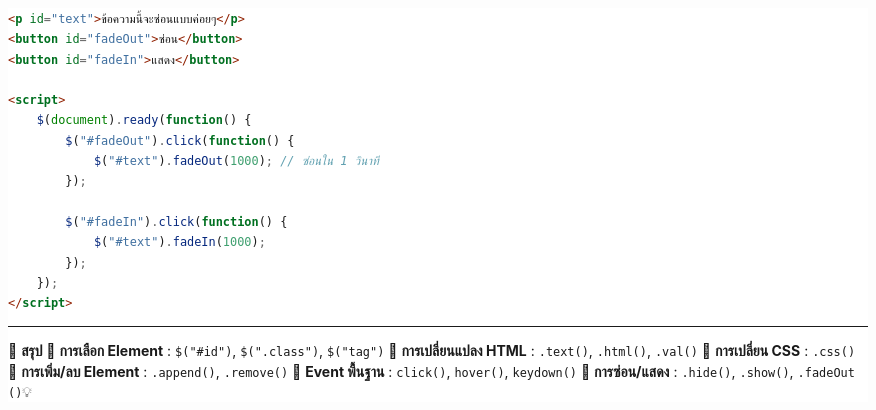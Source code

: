 ```html
<p id="text">ข้อความนี้จะซ่อนแบบค่อยๆ</p>
<button id="fadeOut">ซ่อน</button>
<button id="fadeIn">แสดง</button>

<script>
    $(document).ready(function() {
        $("#fadeOut").click(function() {
            $("#text").fadeOut(1000); // ซ่อนใน 1 วินาที
        });

        $("#fadeIn").click(function() {
            $("#text").fadeIn(1000);
        });
    });
</script>
```


---

🔹 **สรุป** 📌 **การเลือก Element** : `$("#id")`, `$(".class")`, `$("tag")`
📌 **การเปลี่ยนแปลง HTML** : `.text()`, `.html()`, `.val()`
📌 **การเปลี่ยน CSS** : `.css()`
📌 **การเพิ่ม/ลบ Element** : `.append()`, `.remove()`
📌 **Event พื้นฐาน** : `click()`, `hover()`, `keydown()`
📌 **การซ่อน/แสดง** : `.hide()`, `.show()`, `.fadeOut()`💡